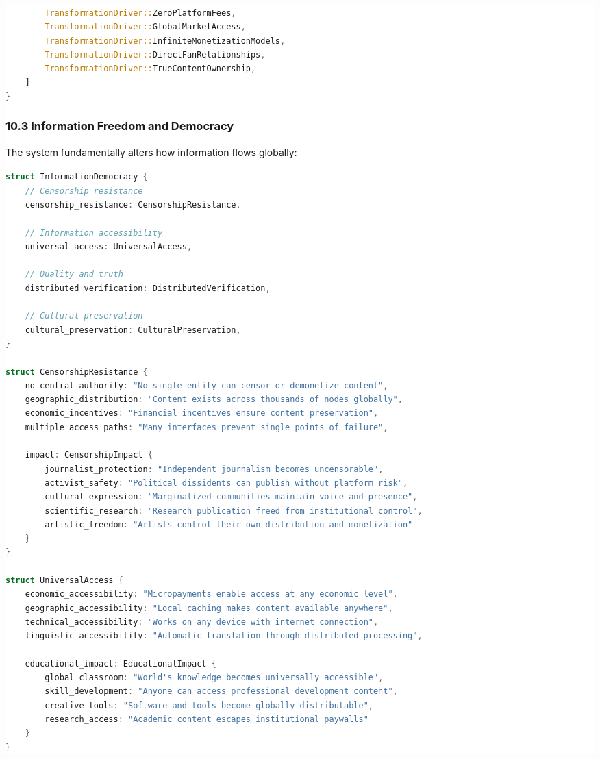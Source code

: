 ```rust
        TransformationDriver::ZeroPlatformFees,
        TransformationDriver::GlobalMarketAccess,
        TransformationDriver::InfiniteMonetizationModels,
        TransformationDriver::DirectFanRelationships,
        TransformationDriver::TrueContentOwnership,
    ]
}
```

### 10.3 Information Freedom and Democracy

The system fundamentally alters how information flows globally:

```rust
struct InformationDemocracy {
    // Censorship resistance
    censorship_resistance: CensorshipResistance,
    
    // Information accessibility
    universal_access: UniversalAccess,
    
    // Quality and truth
    distributed_verification: DistributedVerification,
    
    // Cultural preservation
    cultural_preservation: CulturalPreservation,
}

struct CensorshipResistance {
    no_central_authority: "No single entity can censor or demonetize content",
    geographic_distribution: "Content exists across thousands of nodes globally",
    economic_incentives: "Financial incentives ensure content preservation",
    multiple_access_paths: "Many interfaces prevent single points of failure",
    
    impact: CensorshipImpact {
        journalist_protection: "Independent journalism becomes uncensorable",
        activist_safety: "Political dissidents can publish without platform risk",
        cultural_expression: "Marginalized communities maintain voice and presence",
        scientific_research: "Research publication freed from institutional control",
        artistic_freedom: "Artists control their own distribution and monetization"
    }
}

struct UniversalAccess {
    economic_accessibility: "Micropayments enable access at any economic level",
    geographic_accessibility: "Local caching makes content available anywhere",
    technical_accessibility: "Works on any device with internet connection",
    linguistic_accessibility: "Automatic translation through distributed processing",
    
    educational_impact: EducationalImpact {
        global_classroom: "World's knowledge becomes universally accessible",
        skill_development: "Anyone can access professional development content",
        creative_tools: "Software and tools become globally distributable",
        research_access: "Academic content escapes institutional paywalls"
    }
}
```
